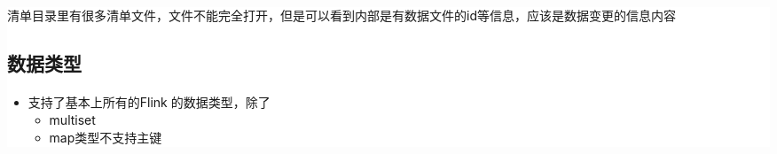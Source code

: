 清单目录里有很多清单文件，文件不能完全打开，但是可以看到内部是有数据文件的id等信息，应该是数据变更的信息内容

## 数据类型

- 支持了基本上所有的Flink 的数据类型，除了
  - multiset
  - map类型不支持主键